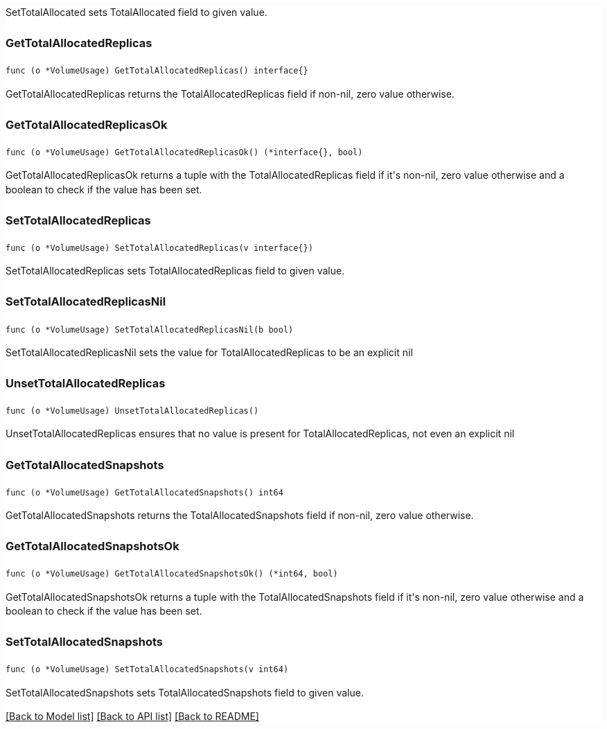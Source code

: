 SetTotalAllocated sets TotalAllocated field to given value.


### GetTotalAllocatedReplicas

`func (o *VolumeUsage) GetTotalAllocatedReplicas() interface{}`

GetTotalAllocatedReplicas returns the TotalAllocatedReplicas field if non-nil, zero value otherwise.

### GetTotalAllocatedReplicasOk

`func (o *VolumeUsage) GetTotalAllocatedReplicasOk() (*interface{}, bool)`

GetTotalAllocatedReplicasOk returns a tuple with the TotalAllocatedReplicas field if it's non-nil, zero value otherwise
and a boolean to check if the value has been set.

### SetTotalAllocatedReplicas

`func (o *VolumeUsage) SetTotalAllocatedReplicas(v interface{})`

SetTotalAllocatedReplicas sets TotalAllocatedReplicas field to given value.


### SetTotalAllocatedReplicasNil

`func (o *VolumeUsage) SetTotalAllocatedReplicasNil(b bool)`

 SetTotalAllocatedReplicasNil sets the value for TotalAllocatedReplicas to be an explicit nil

### UnsetTotalAllocatedReplicas
`func (o *VolumeUsage) UnsetTotalAllocatedReplicas()`

UnsetTotalAllocatedReplicas ensures that no value is present for TotalAllocatedReplicas, not even an explicit nil
### GetTotalAllocatedSnapshots

`func (o *VolumeUsage) GetTotalAllocatedSnapshots() int64`

GetTotalAllocatedSnapshots returns the TotalAllocatedSnapshots field if non-nil, zero value otherwise.

### GetTotalAllocatedSnapshotsOk

`func (o *VolumeUsage) GetTotalAllocatedSnapshotsOk() (*int64, bool)`

GetTotalAllocatedSnapshotsOk returns a tuple with the TotalAllocatedSnapshots field if it's non-nil, zero value otherwise
and a boolean to check if the value has been set.

### SetTotalAllocatedSnapshots

`func (o *VolumeUsage) SetTotalAllocatedSnapshots(v int64)`

SetTotalAllocatedSnapshots sets TotalAllocatedSnapshots field to given value.



[[Back to Model list]](../README.md#documentation-for-models) [[Back to API list]](../README.md#documentation-for-api-endpoints) [[Back to README]](../README.md)


